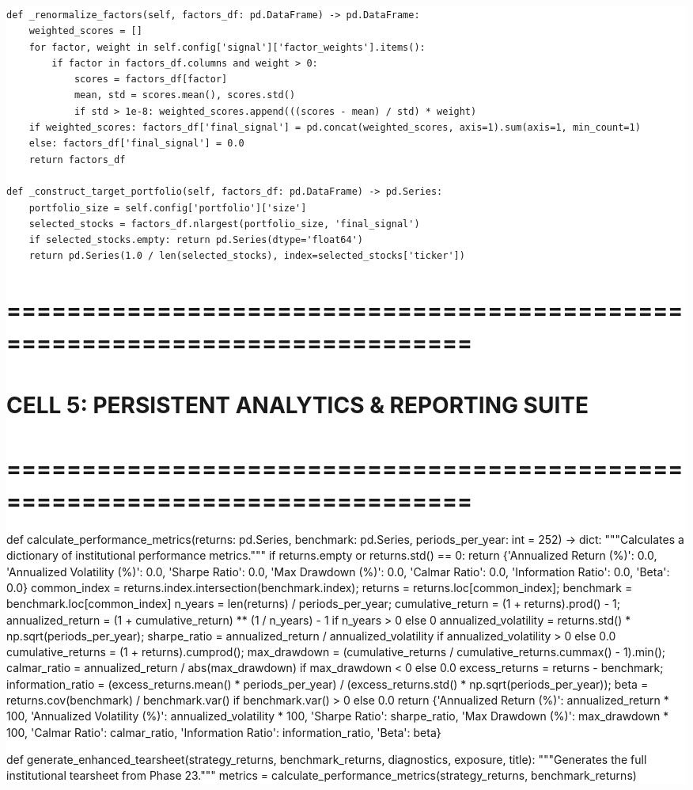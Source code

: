     def _renormalize_factors(self, factors_df: pd.DataFrame) -> pd.DataFrame:
        weighted_scores = []
        for factor, weight in self.config['signal']['factor_weights'].items():
            if factor in factors_df.columns and weight > 0:
                scores = factors_df[factor]
                mean, std = scores.mean(), scores.std()
                if std > 1e-8: weighted_scores.append(((scores - mean) / std) * weight)
        if weighted_scores: factors_df['final_signal'] = pd.concat(weighted_scores, axis=1).sum(axis=1, min_count=1)
        else: factors_df['final_signal'] = 0.0
        return factors_df

    def _construct_target_portfolio(self, factors_df: pd.DataFrame) -> pd.Series:
        portfolio_size = self.config['portfolio']['size']
        selected_stocks = factors_df.nlargest(portfolio_size, 'final_signal')
        if selected_stocks.empty: return pd.Series(dtype='float64')
        return pd.Series(1.0 / len(selected_stocks), index=selected_stocks['ticker'])

# ============================================================================
# CELL 5: PERSISTENT ANALYTICS & REPORTING SUITE
# ============================================================================

def calculate_performance_metrics(returns: pd.Series, benchmark: pd.Series, periods_per_year: int = 252) -> dict:
    """Calculates a dictionary of institutional performance metrics."""
    if returns.empty or returns.std() == 0: return {'Annualized Return (%)': 0.0, 'Annualized Volatility (%)': 0.0, 'Sharpe Ratio': 0.0, 'Max Drawdown (%)': 0.0, 'Calmar Ratio': 0.0, 'Information Ratio': 0.0, 'Beta': 0.0}
    common_index = returns.index.intersection(benchmark.index); returns = returns.loc[common_index]; benchmark = benchmark.loc[common_index]
    n_years = len(returns) / periods_per_year; cumulative_return = (1 + returns).prod() - 1; annualized_return = (1 + cumulative_return) ** (1 / n_years) - 1 if n_years > 0 else 0
    annualized_volatility = returns.std() * np.sqrt(periods_per_year); sharpe_ratio = annualized_return / annualized_volatility if annualized_volatility > 0 else 0.0
    cumulative_returns = (1 + returns).cumprod(); max_drawdown = (cumulative_returns / cumulative_returns.cummax() - 1).min(); calmar_ratio = annualized_return / abs(max_drawdown) if max_drawdown < 0 else 0.0
    excess_returns = returns - benchmark; information_ratio = (excess_returns.mean() * periods_per_year) / (excess_returns.std() * np.sqrt(periods_per_year)); beta = returns.cov(benchmark) / benchmark.var() if benchmark.var() > 0 else 0.0
    return {'Annualized Return (%)': annualized_return * 100, 'Annualized Volatility (%)': annualized_volatility * 100, 'Sharpe Ratio': sharpe_ratio, 'Max Drawdown (%)': max_drawdown * 100, 'Calmar Ratio': calmar_ratio, 'Information Ratio': information_ratio, 'Beta': beta}

def generate_enhanced_tearsheet(strategy_returns, benchmark_returns, diagnostics, exposure, title):
    """Generates the full institutional tearsheet from Phase 23."""
    metrics = calculate_performance_metrics(strategy_returns, benchmark_returns)
    